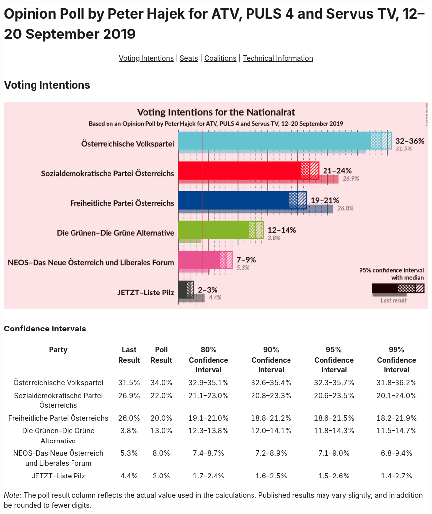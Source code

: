 # Opinion Poll by Peter Hajek for ATV, PULS 4 and Servus TV, 12–20 September 2019

<p align="center"><a href="#voting-intentions">Voting Intentions</a> | <a href="#seats">Seats</a> | <a href="#coalitions">Coalitions</a> | <a href="#technical-information">Technical Information</a></p>

## Voting Intentions

![Graph with voting intentions not yet produced](2019-09-20-PeterHajek.png "Voting Intentions")

### Confidence Intervals

| Party | Last Result | Poll Result | 80% Confidence Interval | 90% Confidence Interval | 95% Confidence Interval | 99% Confidence Interval |
|:-----:|:-----------:|:-----------:|:-----------------------:|:-----------------------:|:-----------------------:|:-----------------------:|
| Österreichische Volkspartei | 31.5% | 34.0% | 32.9–35.1% |32.6–35.4% |32.3–35.7% |31.8–36.2% |
| Sozialdemokratische Partei Österreichs | 26.9% | 22.0% | 21.1–23.0% |20.8–23.3% |20.6–23.5% |20.1–24.0% |
| Freiheitliche Partei Österreichs | 26.0% | 20.0% | 19.1–21.0% |18.8–21.2% |18.6–21.5% |18.2–21.9% |
| Die Grünen–Die Grüne Alternative | 3.8% | 13.0% | 12.3–13.8% |12.0–14.1% |11.8–14.3% |11.5–14.7% |
| NEOS–Das Neue Österreich und Liberales Forum | 5.3% | 8.0% | 7.4–8.7% |7.2–8.9% |7.1–9.0% |6.8–9.4% |
| JETZT–Liste Pilz | 4.4% | 2.0% | 1.7–2.4% |1.6–2.5% |1.5–2.6% |1.4–2.7% |

*Note:* The poll result column reflects the actual value used in the calculations. Published results may vary slightly, and in addition be rounded to fewer digits.
